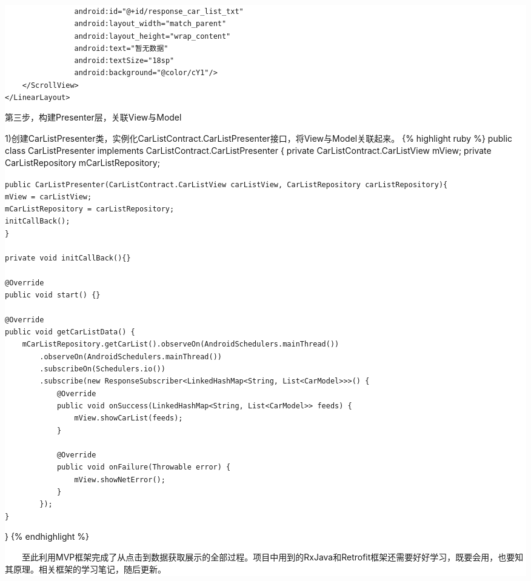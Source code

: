 	                android:id="@+id/response_car_list_txt"
	                android:layout_width="match_parent"
	                android:layout_height="wrap_content"
	                android:text="暂无数据"
	                android:textSize="18sp"
	                android:background="@color/cY1"/>
	    </ScrollView>
	</LinearLayout>


第三步，构建Presenter层，关联View与Model

1)创建CarListPresenter类，实例化CarListContract.CarListPresenter接口，将View与Model关联起来。
{% highlight ruby %}
public class CarListPresenter implements CarListContract.CarListPresenter {
    private CarListContract.CarListView mView;
    private CarListRepository mCarListRepository;

    public CarListPresenter(CarListContract.CarListView carListView, CarListRepository carListRepository){
    mView = carListView;
    mCarListRepository = carListRepository;
    initCallBack();
    }

    private void initCallBack(){}
	
    @Override
    public void start() {}
	
    @Override
    public void getCarListData() {
        mCarListRepository.getCarList().observeOn(AndroidSchedulers.mainThread())
            .observeOn(AndroidSchedulers.mainThread())
            .subscribeOn(Schedulers.io())
            .subscribe(new ResponseSubscriber<LinkedHashMap<String, List<CarModel>>>() {
                @Override
                public void onSuccess(LinkedHashMap<String, List<CarModel>> feeds) {
                    mView.showCarList(feeds);
                }

                @Override
                public void onFailure(Throwable error) {
                    mView.showNetError();
                }
            });
    }
}
{% endhighlight %}

　　至此利用MVP框架完成了从点击到数据获取展示的全部过程。项目中用到的RxJava和Retrofit框架还需要好好学习，既要会用，也要知其原理。相关框架的学习笔记，随后更新。




